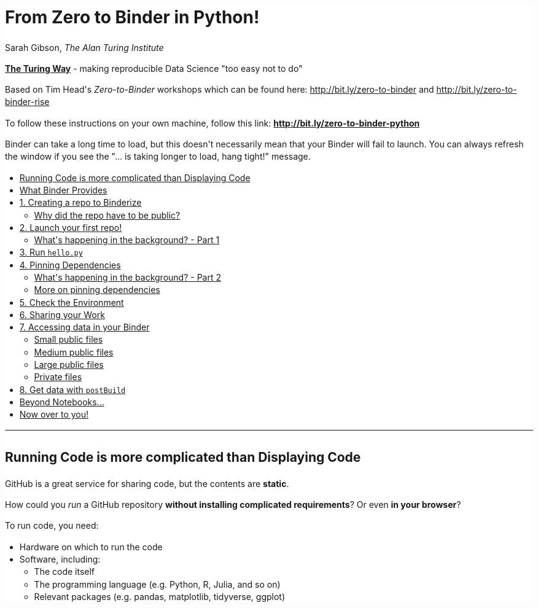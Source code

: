 # From Zero to Binder in Python!

Sarah Gibson, _The Alan Turing Institute_

[**The Turing Way**](https://github.com/alan-turing-institute/the-turing-way) - making reproducible Data Science "too easy not to do"

Based on Tim Head's _Zero-to-Binder_ workshops which can be found here: <http://bit.ly/zero-to-binder> and <http://bit.ly/zero-to-binder-rise>

To follow these instructions on your own machine, follow this link: **<http://bit.ly/zero-to-binder-python>**

Binder can take a long time to load, but this doesn't necessarily mean that your Binder will fail to launch.
You can always refresh the window if you see the "... is taking longer to load, hang tight!" message.

- [Running Code is more complicated than Displaying Code](#running-code-is-more-complicated-than-displaying-code)
- [What Binder Provides](#what-binder-provides)
- [1. Creating a repo to Binderize](#1-creating-a-repo-to-binderize)
  - [Why did the repo have to be public?](#why-did-the-repo-have-to-be-public)
- [2. Launch your first repo!](#2-launch-your-first-repo)
  - [What's happening in the background? - Part 1](#whats-happening-in-the-background---part-1)
- [3. Run `hello.py`](#3-run-hellopy)
- [4. Pinning Dependencies](#4-pinning-dependencies)
  - [What's happening in the background? - Part 2](#whats-happening-in-the-background---part-2)
  - [More on pinning dependencies](#more-on-pinning-dependencies)
- [5. Check the Environment](#5-check-the-environment)
- [6. Sharing your Work](#6-sharing-your-work)
- [7. Accessing data in your Binder](#7-accessing-data-in-your-binder)
  - [Small public files](#small-public-files)
  - [Medium public files](#medium-public-files)
  - [Large public files](#large-public-files)
  - [Private files](#private-files)
- [8. Get data with `postBuild`](#8-get-data-with-postbuild)
- [Beyond Notebooks...](#beyond-notebooks)
- [Now over to you!](#now-over-to-you)

---

## Running Code is more complicated than Displaying Code

GitHub is a great service for sharing code, but the contents are **static**.

How could you _run_ a GitHub repository **without installing complicated requirements**?
Or even **in your browser**?

To run code, you need:

- Hardware on which to run the code
- Software, including:
  - The code itself
  - The programming language (e.g. Python, R, Julia, and so on)
  - Relevant packages (e.g. pandas, matplotlib, tidyverse, ggplot)
